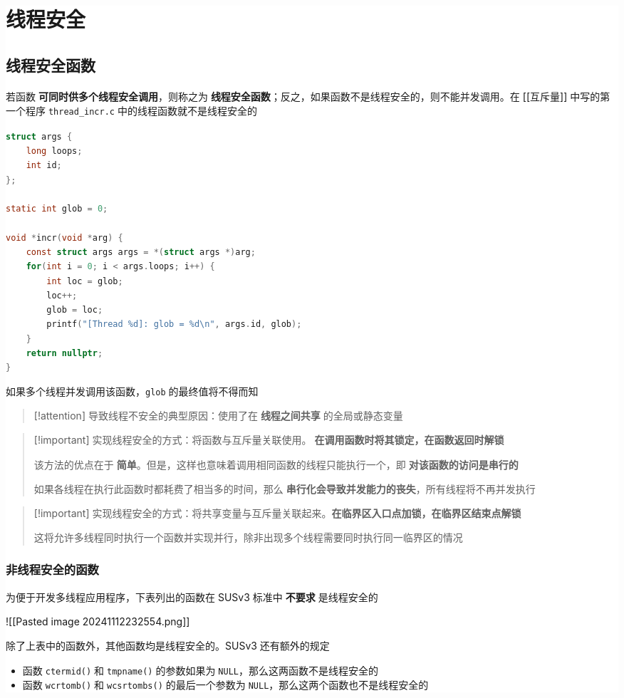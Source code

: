 # 线程安全

## 线程安全函数

若函数 **可同时供多个线程安全调用**，则称之为 **线程安全函数**；反之，如果函数不是线程安全的，则不能并发调用。在 [[互斥量]] 中写的第一个程序 `thread_incr.c` 中的线程函数就不是线程安全的

```c title:threads/thread_incr.c
struct args {
    long loops;
    int id;
};

static int glob = 0;

void *incr(void *arg) {
    const struct args args = *(struct args *)arg;
    for(int i = 0; i < args.loops; i++) {
        int loc = glob;
        loc++;
        glob = loc;
        printf("[Thread %d]: glob = %d\n", args.id, glob);
    }
    return nullptr;
}
```

如果多个线程并发调用该函数，`glob` 的最终值将不得而知

> [!attention] 导致线程不安全的典型原因：使用了在 **线程之间共享** 的全局或静态变量

> [!important] 实现线程安全的方式：将函数与互斥量关联使用。 **在调用函数时将其锁定，在函数返回时解锁**
> 
> 该方法的优点在于 **简单**。但是，这样也意味着调用相同函数的线程只能执行一个，即 **对该函数的访问是串行的**
> 
> 如果各线程在执行此函数时都耗费了相当多的时间，那么 **串行化会导致并发能力的丧失**，所有线程将不再并发执行
> 

> [!important] 实现线程安全的方式：将共享变量与互斥量关联起来。**在临界区入口点加锁，在临界区结束点解锁**
> 
> 这将允许多线程同时执行一个函数并实现并行，除非出现多个线程需要同时执行同一临界区的情况
> 

### 非线程安全的函数

为便于开发多线程应用程序，下表列出的函数在 SUSv3 标准中 **不要求** 是线程安全的

![[Pasted image 20241112232554.png]]

除了上表中的函数外，其他函数均是线程安全的。SUSv3 还有额外的规定

+ 函数 `ctermid()` 和 `tmpname()` 的参数如果为 `NULL`，那么这两函数不是线程安全的
+ 函数 `wcrtomb()` 和 `wcsrtombs()` 的最后一个参数为 `NULL`，那么这两个函数也不是线程安全的
